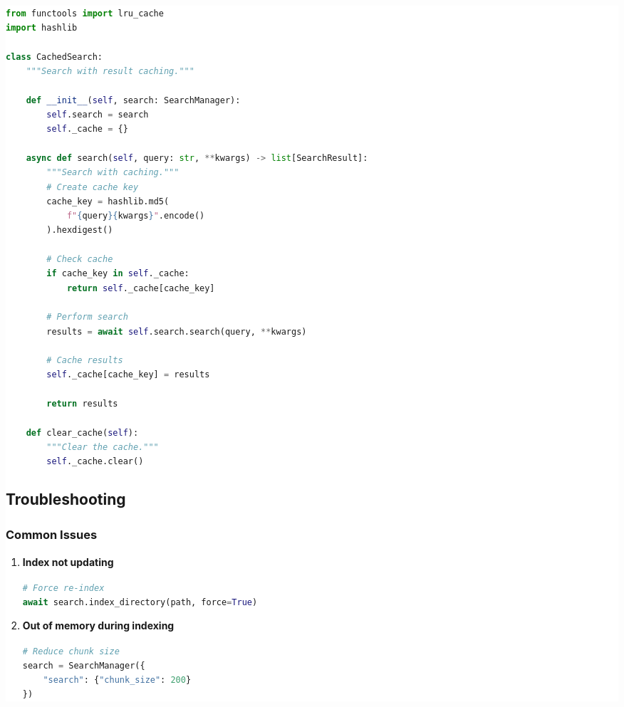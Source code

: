 ```python
from functools import lru_cache
import hashlib

class CachedSearch:
    """Search with result caching."""
    
    def __init__(self, search: SearchManager):
        self.search = search
        self._cache = {}
    
    async def search(self, query: str, **kwargs) -> list[SearchResult]:
        """Search with caching."""
        # Create cache key
        cache_key = hashlib.md5(
            f"{query}{kwargs}".encode()
        ).hexdigest()
        
        # Check cache
        if cache_key in self._cache:
            return self._cache[cache_key]
        
        # Perform search
        results = await self.search.search(query, **kwargs)
        
        # Cache results
        self._cache[cache_key] = results
        
        return results
    
    def clear_cache(self):
        """Clear the cache."""
        self._cache.clear()
```

## Troubleshooting

### Common Issues

1. **Index not updating**
   ```python
   # Force re-index
   await search.index_directory(path, force=True)
   ```

2. **Out of memory during indexing**
   ```python
   # Reduce chunk size
   search = SearchManager({
       "search": {"chunk_size": 200}
   })
   ```
